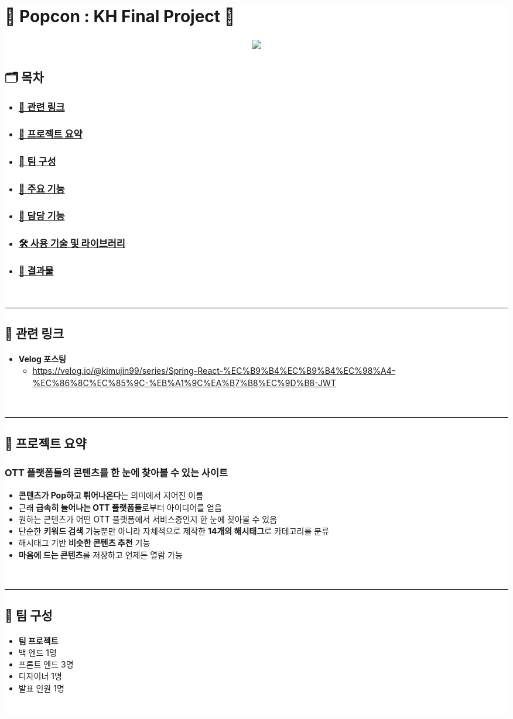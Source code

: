 # 🍿 Popcon : KH Final Project 🍿
<div align="center">
  <img width="80%" src="https://florentine-aries-53f.notion.site/image/https%3A%2F%2Fs3-us-west-2.amazonaws.com%2Fsecure.notion-static.com%2Fd5fabda6-d76c-4245-b61d-5a715f3b2a24%2FUntitled.png?table=block&id=9c8f1f8c-4162-4b4f-8d86-eab5d083ebbd&spaceId=7bdad04b-e7a5-493d-8b4c-986af0d3e74e&width=2000&userId=&cache=v2"/>
</div>

## 🗂️ 목차
- ### <b> <a href="#0"> 🔗 관련 링크 </a> </b>
- ### <b> <a href="#1"> 📌 프로젝트 요약 </a> </b>
- ### <b> <a href="#2"> 👥 팀 구성 </a> </b>
- ### <b> <a href="#3"> 🧩 주요 기능 </a> </b>
- ### <b> <a href="#4"> 🧩 담당 기능 </a> </b>
- ### <b> <a href="#5"> 🛠️ 사용 기술 및 라이브러리 </a> </b>
- ### <b> <a href="#6"> 📸 결과물 </a> </b>
</br>

----
<h2 id="0">
    <b>🔗 관련 링크</b>
</h2>

- **Velog 포스팅**
  - https://velog.io/@kimujin99/series/Spring-React-%EC%B9%B4%EC%B9%B4%EC%98%A4-%EC%86%8C%EC%85%9C-%EB%A1%9C%EA%B7%B8%EC%9D%B8-JWT
</br>

----
<h2 id="1">
    <b>📌 프로젝트 요약</b>
</h2>

### OTT 플랫폼들의 콘텐츠를 한 눈에 찾아볼 수 있는 사이트
- **콘텐츠가 Pop하고 튀어나온다**는 의미에서 지어진 이름
- 근래 **급속히 늘어나는 OTT 플랫폼들**로부터 아이디어를 얻음
- 원하는 콘텐츠가 어떤 OTT 플랫폼에서 서비스중인지 한 눈에 찾아볼 수 있음
- 단순한 **키워드 검색** 기능뿐만 아니라 자체적으로 제작한 **14개의 해시태그**로 카테고리를 분류
- 해시태그 기반 **비슷한 콘텐츠 추천** 기능
- **마음에 드는 콘텐츠**를 저장하고 언제든 열람 가능
</br>

----
<h2 id="2">
    <b>👥 팀 구성</b>
</h2>

- **팀 프로젝트**
- 백 엔드 1명
- 프론트 엔드 3명
- 디자이너 1명
- 발표 인원 1명
</br>
